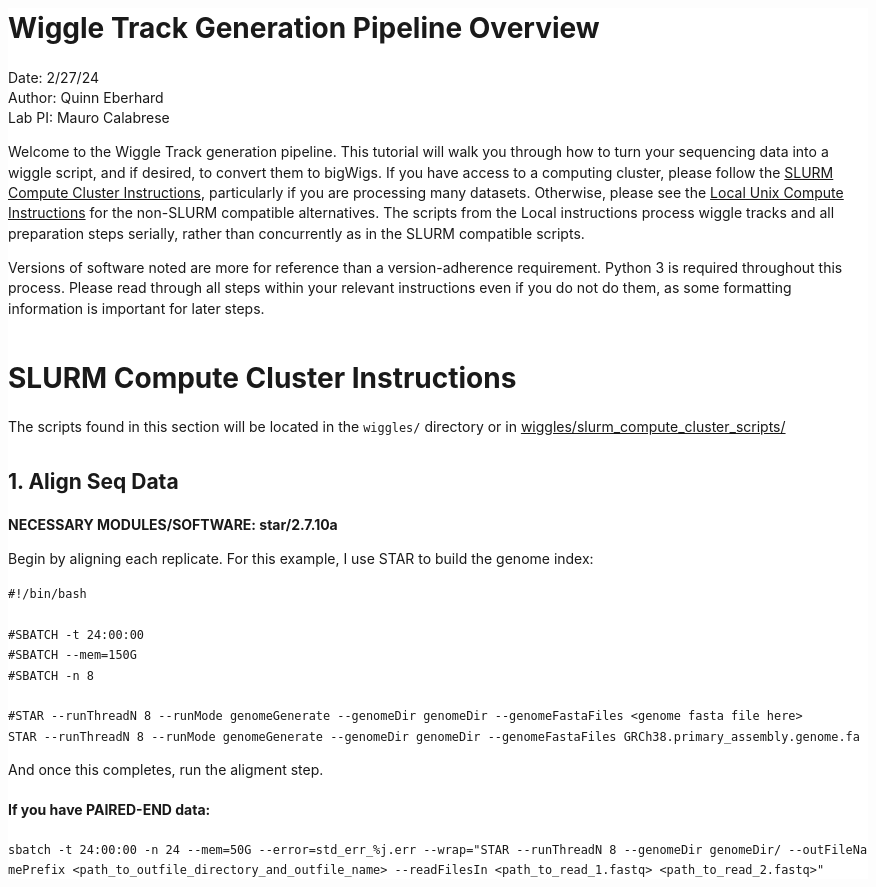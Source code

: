 # Wiggle Track Generation Pipeline Overview
Date: 2/27/24  
Author: Quinn Eberhard  
Lab PI: Mauro Calabrese  

Welcome to the Wiggle Track generation pipeline. This tutorial will walk you through how to turn your sequencing data into a wiggle script, and if desired, to convert them to bigWigs. If you have access to a computing cluster, please follow the [SLURM Compute Cluster Instructions](https://github.com/CalabreseLab/seekr2.0_update_manuscript/blob/main/wiggles/README_general_wiggle_instructions.md#SLURM-Compute-Cluster-Instructions), particularly if you are processing many datasets. Otherwise, please see the [Local Unix Compute Instructions](https://github.com/CalabreseLab/seekr2.0_update_manuscript/blob/main/wiggles/README_general_wiggle_instructions.md#Local-Unix-Compute-Instructions) for the non-SLURM compatible alternatives. The scripts from the Local instructions process wiggle tracks and all preparation steps serially, rather than concurrently as in the SLURM compatible scripts.

Versions of software noted are more for reference than a version-adherence requirement. Python 3 is required throughout this process. Please read through all steps within your relevant instructions even if you do not do them, as some formatting information is important for later steps.



# SLURM Compute Cluster Instructions  
The scripts found in this section will be located in the `wiggles/` directory or in [wiggles/slurm_compute_cluster_scripts/](slurm_compute_cluster_scripts/)  
## 1. Align Seq Data
**NECESSARY MODULES/SOFTWARE: star/2.7.10a**

Begin by aligning each replicate. For this example, I use STAR to build the genome index:

```
#!/bin/bash

#SBATCH -t 24:00:00
#SBATCH --mem=150G
#SBATCH -n 8

#STAR --runThreadN 8 --runMode genomeGenerate --genomeDir genomeDir --genomeFastaFiles <genome fasta file here>
STAR --runThreadN 8 --runMode genomeGenerate --genomeDir genomeDir --genomeFastaFiles GRCh38.primary_assembly.genome.fa
```


And once this completes, run the aligment step.

#### If you have **PAIRED-END** data:

```
sbatch -t 24:00:00 -n 24 --mem=50G --error=std_err_%j.err --wrap="STAR --runThreadN 8 --genomeDir genomeDir/ --outFileNamePrefix <path_to_outfile_directory_and_outfile_name> --readFilesIn <path_to_read_1.fastq> <path_to_read_2.fastq>"
```
